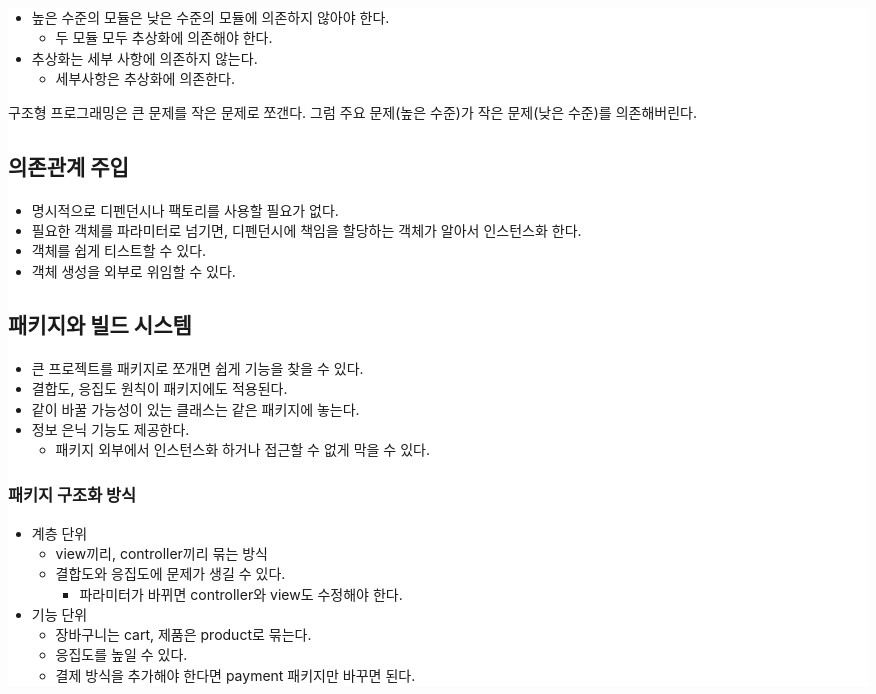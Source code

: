 - 높은 수준의 모듈은 낮은 수준의 모듈에 의존하지 않아야 한다.
  - 두 모듈 모두 추상화에 의존해야 한다.
- 추상화는 세부 사항에 의존하지 않는다.
  - 세부사항은 추상화에 의존한다.
  
구조형 프로그래밍은 큰 문제를 작은 문제로 쪼갠다. 그럼 주요 문제(높은 수준)가 작은 문제(낮은 수준)를 의존해버린다.

## 의존관계 주입

- 명시적으로 디펜던시나 팩토리를 사용할 필요가 없다.
- 필요한 객체를 파라미터로 넘기면, 디펜던시에 책임을 할당하는 객체가 알아서 인스턴스화 한다.
- 객체를 쉽게 티스트할 수 있다.
- 객체 생성을 외부로 위임할 수 있다.

## 패키지와 빌드 시스템

- 큰 프로젝트를 패키지로 쪼개면 쉽게 기능을 찾을 수 있다.
- 결합도, 응집도 원칙이 패키지에도 적용된다.
- 같이 바꿀 가능성이 있는 클래스는 같은 패키지에 놓는다.
- 정보 은닉 기능도 제공한다.
  - 패키지 외부에서 인스턴스화 하거나 접근할 수 없게 막을 수 있다.
  
### 패키지 구조화 방식

- 계층 단위
  - view끼리, controller끼리 묶는 방식
  - 결합도와 응집도에 문제가 생길 수 있다.
    - 파라미터가 바뀌면 controller와 view도 수정해야 한다.
- 기능 단위
  - 장바구니는 cart, 제품은 product로 묶는다.
  - 응집도를 높일 수 있다.
  - 결제 방식을 추가해야 한다면 payment 패키지만 바꾸면 된다.